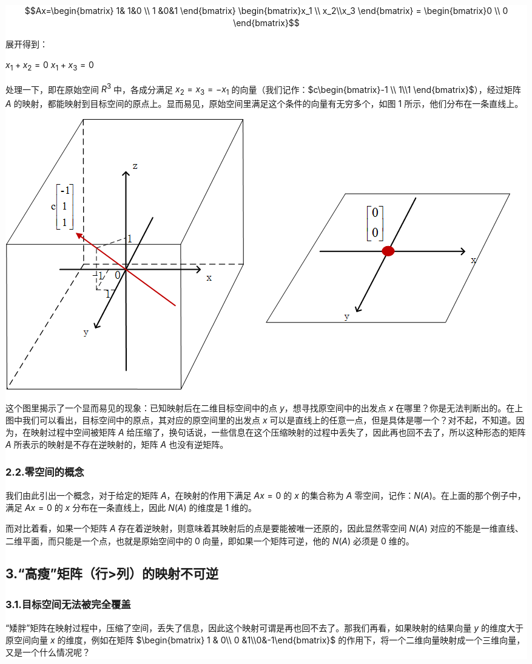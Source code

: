 $$Ax=\begin{bmatrix} 1& 1&0 \\ 1 &0&1 \end{bmatrix} \begin{bmatrix}x_1 \\ x_2\\x_3 \end{bmatrix} = \begin{bmatrix}0 \\ 0 \end{bmatrix}$$

展开得到：

$x_1+x_2=0$
$x_1+x_3=0$

处理一下，即在原始空间 $R^3$ 中，各成分满足 $x_2=x_3=-x_1$ 的向量（我们记作：$c\begin{bmatrix}-1 \\ 1\\1 \end{bmatrix}$），经过矩阵 $A$ 的映射，都能映射到目标空间的原点上。显而易见，原始空间里满足这个条件的向量有无穷多个，如图 1 所示，他们分布在一条直线上。

![附件/机器学习数学/0d27a2bf597875ce36fe212adc503b34.png](../../附件/机器学习数学/0d27a2bf597875ce36fe212adc503b34.png)

这个图里揭示了一个显而易见的现象：已知映射后在二维目标空间中的点 $y$，想寻找原空间中的出发点 $x$ 在哪里？你是无法判断出的。在上图中我们可以看出，目标空间中的原点，其对应的原空间里的出发点 $x$ 可以是直线上的任意一点，但是具体是哪一个？对不起，不知道。因为，在映射过程中空间被矩阵 $A$ 给压缩了，换句话说，一些信息在这个压缩映射的过程中丢失了，因此再也回不去了，所以这种形态的矩阵 $A$ 所表示的映射是不存在逆映射的，矩阵 $A$ 也没有逆矩阵。

### 2.2.零空间的概念

我们由此引出一个概念，对于给定的矩阵 $A$，在映射的作用下满足 $Ax=0$ 的 $x$ 的集合称为 $A$ 零空间，记作：$N(A)$。在上面的那个例子中，满足 $Ax=0$ 的 $x$ 分布在一条直线上，因此 $N(A)$ 的维度是 $1$ 维的。

而对比着看，如果一个矩阵 $A$ 存在着逆映射，则意味着其映射后的点是要能被唯一还原的，因此显然零空间 $N(A)$ 对应的不能是一维直线、二维平面，而只能是一个点，也就是原始空间中的 $0$ 向量，即如果一个矩阵可逆，他的 $N(A)$ 必须是 $0$ 维的。

## 3.“高瘦”矩阵（行>列）的映射不可逆

### 3.1.目标空间无法被完全覆盖

“矮胖”矩阵在映射过程中，压缩了空间，丢失了信息，因此这个映射可谓是再也回不去了。那我们再看，如果映射的结果向量 $y$ 的维度大于原空间向量 $x$ 的维度，例如在矩阵 $\begin{bmatrix} 1 & 0\\ 0 &1\\0&-1\end{bmatrix}$ 的作用下，将一个二维向量映射成一个三维向量，又是一个什么情况呢？

